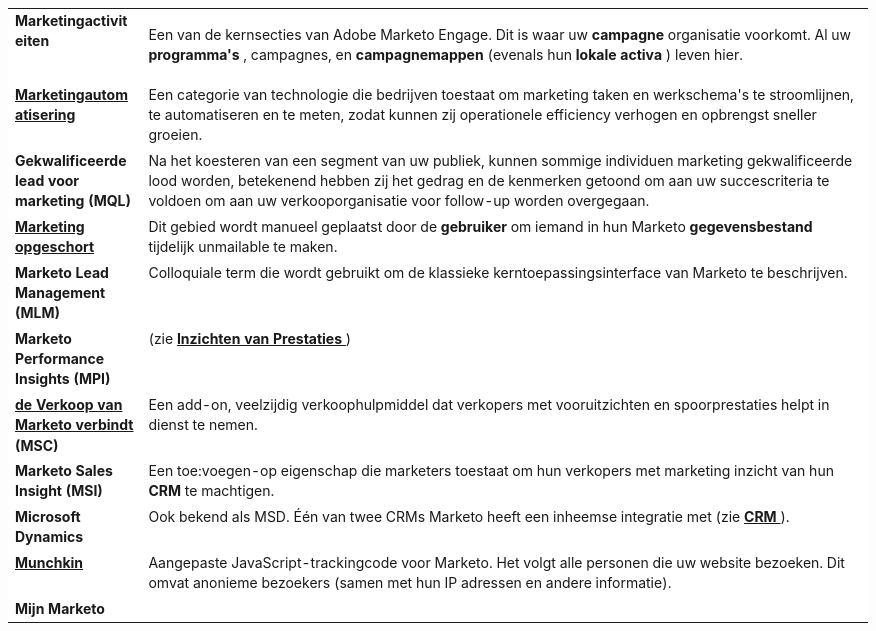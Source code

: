 <table> 
 <colgroup> 
  <col> 
  <col> 
 </colgroup> 
 <tbody> 
  <tr> 
   <td><strong>Marketingactiviteiten</strong></td> 
   <td><p>Een van de kernsecties van Adobe Marketo Engage. Dit is waar uw <strong> campagne </strong> organisatie voorkomt. Al uw <strong> programma's </strong>, campagnes, en <strong> campagnemappen </strong> (evenals hun <strong> lokale activa </strong>) leven hier.</p></td> 
  </tr> 
  <tr> 
   <td colspan="1"><a href="https://www.marketo.com/marketing-automation/" rel="nofollow"><strong>Marketingautomatisering</strong></a></td> 
   <td colspan="1">Een categorie van technologie die bedrijven toestaat om marketing taken en werkschema's te stroomlijnen, te automatiseren en te meten, zodat kunnen zij operationele efficiency verhogen en opbrengst sneller groeien.</td> 
  </tr> 
  <tr> 
   <td colspan="1"><strong>Gekwalificeerde lead voor marketing (MQL)</strong></td> 
   <td colspan="1">Na het koesteren van een segment van uw publiek, kunnen sommige individuen marketing gekwalificeerde lood worden, betekenend hebben zij het gedrag en de kenmerken getoond om aan uw succescriteria te voldoen om aan uw verkooporganisatie voor follow-up worden overgegaan.</td> 
  </tr> 
  <tr> 
   <td colspan="1"><a href="/help/marketo/product-docs/email-marketing/deliverability/understanding-unsubscribe.md#marketing-suspended" rel="nofollow"><strong>Marketing opgeschort</strong></a></td> 
   <td colspan="1">Dit gebied wordt manueel geplaatst door de <strong> gebruiker </strong> om iemand in hun Marketo <strong> gegevensbestand </strong> tijdelijk unmailable te maken.</td> 
  </tr> 
  <tr> 
   <td colspan="1"><strong>Marketo Lead Management (MLM)</strong></td> 
   <td colspan="1">Colloquiale term die wordt gebruikt om de klassieke kerntoepassingsinterface van Marketo te beschrijven.</td> 
  </tr> 
  <tr> 
   <td colspan="1"><strong>Marketo Performance Insights (MPI)</strong></td> 
   <td colspan="1">(zie <strong><a href="#p"> Inzichten van Prestaties </a></strong>)</td> 
  </tr> 
  <tr> 
   <td><strong><a href="/help/marketo/product-docs/marketo-sales-connect/getting-started/sales-connect-overview.md" rel="nofollow"> de Verkoop van Marketo verbindt </a> (MSC)</strong></td> 
   <td>Een add-on, veelzijdig verkoophulpmiddel dat verkopers met vooruitzichten en spoorprestaties helpt in dienst te nemen.</td> 
  </tr> 
  <tr> 
   <td colspan="1"><strong>Marketo Sales Insight (MSI)</strong></td> 
   <td colspan="1">Een toe:voegen-op eigenschap die marketers toestaat om hun verkopers met marketing inzicht van hun <strong> CRM </strong> te machtigen.</td> 
  </tr>
  <tr> 
   <td><strong>Microsoft Dynamics</strong></td> 
   <td>Ook bekend als MSD. Één van twee CRMs Marketo heeft een inheemse integratie met (zie <a href="#c"><strong> CRM </strong></a>).</td> 
  </tr> 
  <tr> 
   <td><strong><a href="https://experienceleague.adobe.com/en/docs/marketo-developer/marketo/javascriptapi/leadtracking/lead-tracking" target="_blank">Munchkin</a></strong></td> 
   <td>Aangepaste JavaScript-trackingcode voor Marketo. Het volgt alle personen die uw website bezoeken. Dit omvat anonieme bezoekers (samen met hun IP adressen en andere informatie). </td> 
  </tr> 
  <tr> 
   <td colspan="1"><strong>Mijn Marketo</strong></td> 